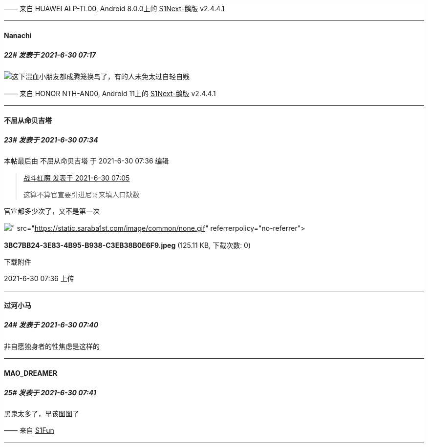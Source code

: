 —— 来自 HUAWEI ALP-TL00, Android 8.0.0上的 [S1Next-鹅版](https://github.com/ykrank/S1-Next/releases) v2.4.4.1


*****

####  Nanachi  
##### 22#       发表于 2021-6-30 07:17


<img src="https://static.saraba1st.com/image/smiley/face2017/037.png" referrerpolicy="no-referrer">这下混血小朋友都成腾笼换鸟了，有的人未免太过自轻自贱

—— 来自 HONOR NTH-AN00, Android 11上的 [S1Next-鹅版](https://github.com/ykrank/S1-Next/releases) v2.4.4.1


*****

####  不屈从命贝吉塔  
##### 23#       发表于 2021-6-30 07:34


 本帖最后由 不屈从命贝吉塔 于 2021-6-30 07:36 编辑 
<blockquote><a href="httphttps://bbs.saraba1st.com/2b/forum.php?mod=redirect&amp;goto=findpost&amp;pid=51787881&amp;ptid=2012736" target="_blank">战斗红魔 发表于 2021-6-30 07:05</a>

这算不算官宣要引进尼哥来填人口缺数</blockquote>

官宣都多少次了，又不是第一次


<img src="https://img.saraba1st.com/forum/202106/30/073607qv1js4sczmi8y1zm.jpeg" referrerpolicy="no-referrer">" src="https://static.saraba1st.com/image/common/none.gif" referrerpolicy="no-referrer">


<strong>3BC7BB24-3E83-4B95-B938-C3EB38B0E6F9.jpeg</strong> (125.11 KB, 下载次数: 0)

下载附件

2021-6-30 07:36 上传


*****

####  过河小马  
##### 24#       发表于 2021-6-30 07:40


非自愿独身者的性焦虑是这样的


*****

####  MAO_DREAMER  
##### 25#       发表于 2021-6-30 07:41


黑鬼太多了，早该图图了

—— 来自 [S1Fun](https://s1fun.koalcat.com)


*****
